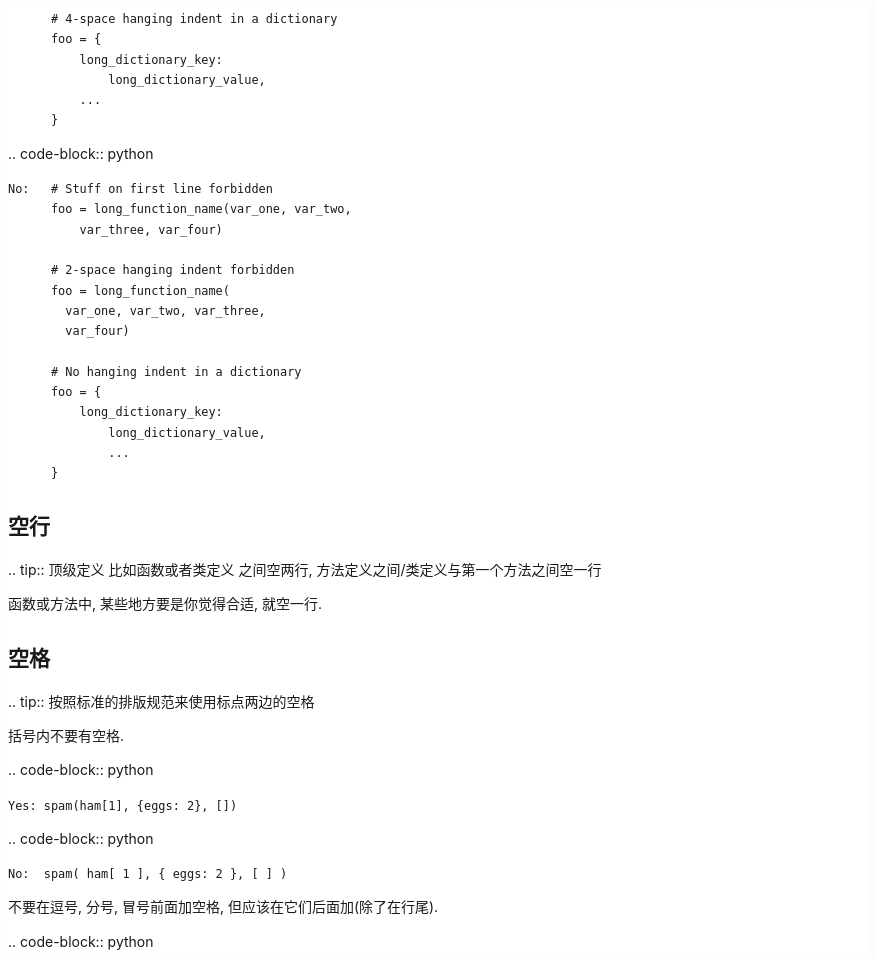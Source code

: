           # 4-space hanging indent in a dictionary
          foo = {
              long_dictionary_key:
                  long_dictionary_value,
              ...
          }
           
.. code-block:: python

    No:   # Stuff on first line forbidden
          foo = long_function_name(var_one, var_two,
              var_three, var_four)
   
          # 2-space hanging indent forbidden
          foo = long_function_name(
            var_one, var_two, var_three,
            var_four)
   
          # No hanging indent in a dictionary
          foo = {
              long_dictionary_key:
                  long_dictionary_value,
                  ...
          }   

空行
--------------------

.. tip::
    顶级定义 比如函数或者类定义 之间空两行, 方法定义之间/类定义与第一个方法之间空一行
　
    
函数或方法中, 某些地方要是你觉得合适, 就空一行.     
      
      
空格
--------------------

.. tip::
    按照标准的排版规范来使用标点两边的空格

括号内不要有空格.

.. code-block:: python

    Yes: spam(ham[1], {eggs: 2}, [])

.. code-block:: python

    No:  spam( ham[ 1 ], { eggs: 2 }, [ ] )
    
不要在逗号, 分号, 冒号前面加空格, 但应该在它们后面加(除了在行尾).

.. code-block:: python
